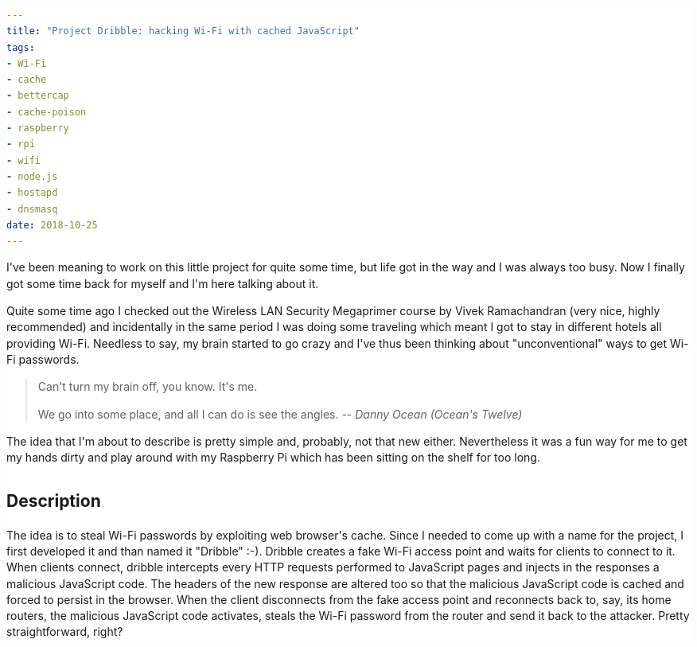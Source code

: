 ```yaml
---
title: "Project Dribble: hacking Wi-Fi with cached JavaScript"
tags:
- Wi-Fi
- cache
- bettercap
- cache-poison
- raspberry
- rpi
- wifi
- node.js
- hostapd
- dnsmasq
date: 2018-10-25
---
```


<style>
@font-face {
  font-family: "Harry";
  src: url(/fonts/hp.ttf) format("truetype");
}
</style>

I've been meaning to work on this little project for quite some time, but life got in the way and I was always too busy. Now I finally got some time back for myself and I'm here talking about it.

Quite some time ago I checked out the Wireless LAN Security Megaprimer course by Vivek Ramachandran (very nice, highly recommended) and incidentally in the same period I was doing some traveling which meant I got to stay in different hotels all providing Wi-Fi.  Needless to say, my brain started to go crazy and I've thus been thinking about "unconventional" ways to get Wi-Fi passwords.

> Can't turn my brain off, you know.
> It's me.
> 
> We go into some place,
> and all I can do is see the angles.
> -- <cite>Danny Ocean (Ocean's Twelve)</cite>

The idea that I'm about to describe is pretty simple and, probably, not that new either. Nevertheless it was a fun way for me to get my hands dirty and play around with my Raspberry Pi which has been sitting on the shelf for too long.

## Description

The idea is to steal Wi-Fi passwords by exploiting web browser's cache. Since I needed to come up with a name for the project, I first developed it and than named it "Dribble" :-). Dribble creates a fake Wi-Fi access point and waits for clients to connect to it. When clients connect, dribble intercepts every HTTP requests performed to JavaScript pages and injects in the responses a malicious JavaScript code.  The headers of the new response are altered too so that the malicious JavaScript code is cached and forced to persist in the browser. When the client disconnects from the fake access point and reconnects back to, say, its home routers, the malicious JavaScript code activates, steals the Wi-Fi password from the router and send it back to the attacker.
Pretty straightforward, right?
